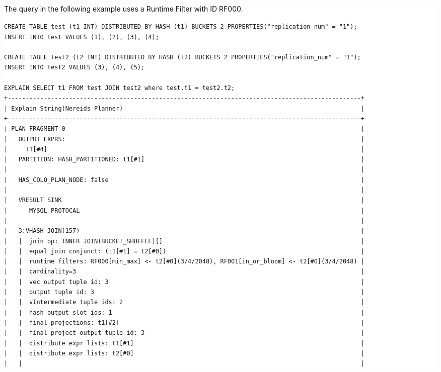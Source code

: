 The query in the following example uses a Runtime Filter with ID RF000.
```
CREATE TABLE test (t1 INT) DISTRIBUTED BY HASH (t1) BUCKETS 2 PROPERTIES("replication_num" = "1");
INSERT INTO test VALUES (1), (2), (3), (4);

CREATE TABLE test2 (t2 INT) DISTRIBUTED BY HASH (t2) BUCKETS 2 PROPERTIES("replication_num" = "1");
INSERT INTO test2 VALUES (3), (4), (5);

EXPLAIN SELECT t1 FROM test JOIN test2 where test.t1 = test2.t2;
+--------------------------------------------------------------------------------------------------+
| Explain String(Nereids Planner)                                                                  |
+--------------------------------------------------------------------------------------------------+
| PLAN FRAGMENT 0                                                                                  |
|   OUTPUT EXPRS:                                                                                  |
|     t1[#4]                                                                                       |
|   PARTITION: HASH_PARTITIONED: t1[#1]                                                            |
|                                                                                                  |
|   HAS_COLO_PLAN_NODE: false                                                                      |
|                                                                                                  |
|   VRESULT SINK                                                                                   |
|      MYSQL_PROTOCAL                                                                              |
|                                                                                                  |
|   3:VHASH JOIN(157)                                                                              |
|   |  join op: INNER JOIN(BUCKET_SHUFFLE)[]                                                       |
|   |  equal join conjunct: (t1[#1] = t2[#0])                                                      |
|   |  runtime filters: RF000[min_max] <- t2[#0](3/4/2048), RF001[in_or_bloom] <- t2[#0](3/4/2048) |
|   |  cardinality=3                                                                               |
|   |  vec output tuple id: 3                                                                      |
|   |  output tuple id: 3                                                                          |
|   |  vIntermediate tuple ids: 2                                                                  |
|   |  hash output slot ids: 1                                                                     |
|   |  final projections: t1[#2]                                                                   |
|   |  final project output tuple id: 3                                                            |
|   |  distribute expr lists: t1[#1]                                                               |
|   |  distribute expr lists: t2[#0]                                                               |
|   |                                                                                              |
```